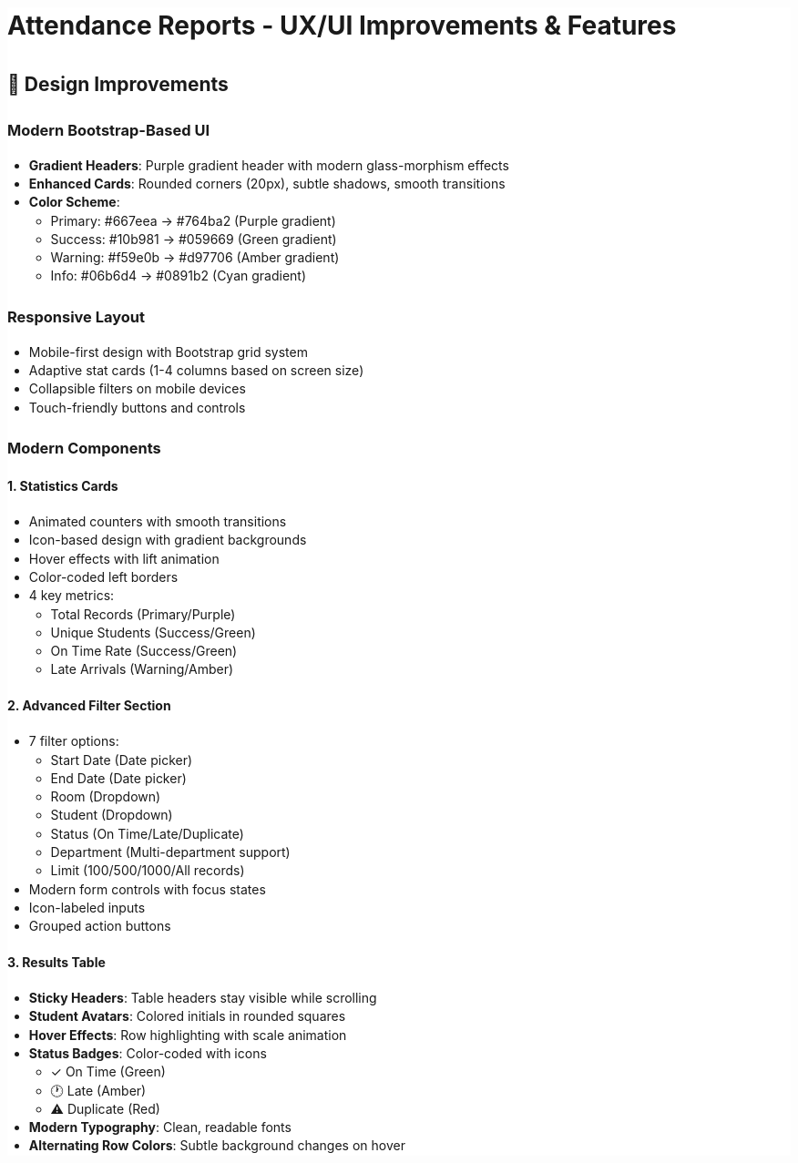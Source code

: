# Attendance Reports - UX/UI Improvements & Features

## 🎨 Design Improvements

### Modern Bootstrap-Based UI
- **Gradient Headers**: Purple gradient header with modern glass-morphism effects
- **Enhanced Cards**: Rounded corners (20px), subtle shadows, smooth transitions
- **Color Scheme**: 
  - Primary: #667eea → #764ba2 (Purple gradient)
  - Success: #10b981 → #059669 (Green gradient)
  - Warning: #f59e0b → #d97706 (Amber gradient)
  - Info: #06b6d4 → #0891b2 (Cyan gradient)

### Responsive Layout
- Mobile-first design with Bootstrap grid system
- Adaptive stat cards (1-4 columns based on screen size)
- Collapsible filters on mobile devices
- Touch-friendly buttons and controls

### Modern Components

#### 1. **Statistics Cards**
- Animated counters with smooth transitions
- Icon-based design with gradient backgrounds
- Hover effects with lift animation
- Color-coded left borders
- 4 key metrics:
  - Total Records (Primary/Purple)
  - Unique Students (Success/Green)
  - On Time Rate (Success/Green)
  - Late Arrivals (Warning/Amber)

#### 2. **Advanced Filter Section**
- 7 filter options:
  - Start Date (Date picker)
  - End Date (Date picker)
  - Room (Dropdown)
  - Student (Dropdown)
  - Status (On Time/Late/Duplicate)
  - Department (Multi-department support)
  - Limit (100/500/1000/All records)
- Modern form controls with focus states
- Icon-labeled inputs
- Grouped action buttons

#### 3. **Results Table**
- **Sticky Headers**: Table headers stay visible while scrolling
- **Student Avatars**: Colored initials in rounded squares
- **Hover Effects**: Row highlighting with scale animation
- **Status Badges**: Color-coded with icons
  - ✓ On Time (Green)
  - 🕐 Late (Amber)
  - ⚠ Duplicate (Red)
- **Modern Typography**: Clean, readable fonts
- **Alternating Row Colors**: Subtle background changes on hover
